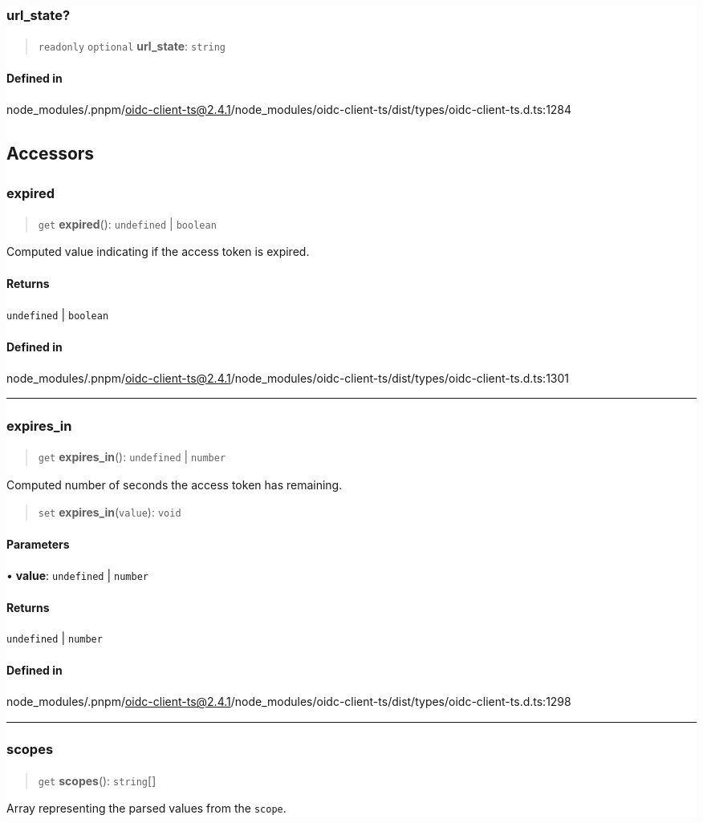 ### url\_state?

> `readonly` `optional` **url\_state**: `string`

#### Defined in

node\_modules/.pnpm/oidc-client-ts@2.4.1/node\_modules/oidc-client-ts/dist/types/oidc-client-ts.d.ts:1284

## Accessors

### expired

> `get` **expired**(): `undefined` \| `boolean`

Computed value indicating if the access token is expired.

#### Returns

`undefined` \| `boolean`

#### Defined in

node\_modules/.pnpm/oidc-client-ts@2.4.1/node\_modules/oidc-client-ts/dist/types/oidc-client-ts.d.ts:1301

***

### expires\_in

> `get` **expires\_in**(): `undefined` \| `number`

Computed number of seconds the access token has remaining.

> `set` **expires\_in**(`value`): `void`

#### Parameters

• **value**: `undefined` \| `number`

#### Returns

`undefined` \| `number`

#### Defined in

node\_modules/.pnpm/oidc-client-ts@2.4.1/node\_modules/oidc-client-ts/dist/types/oidc-client-ts.d.ts:1298

***

### scopes

> `get` **scopes**(): `string`[]

Array representing the parsed values from the `scope`.
